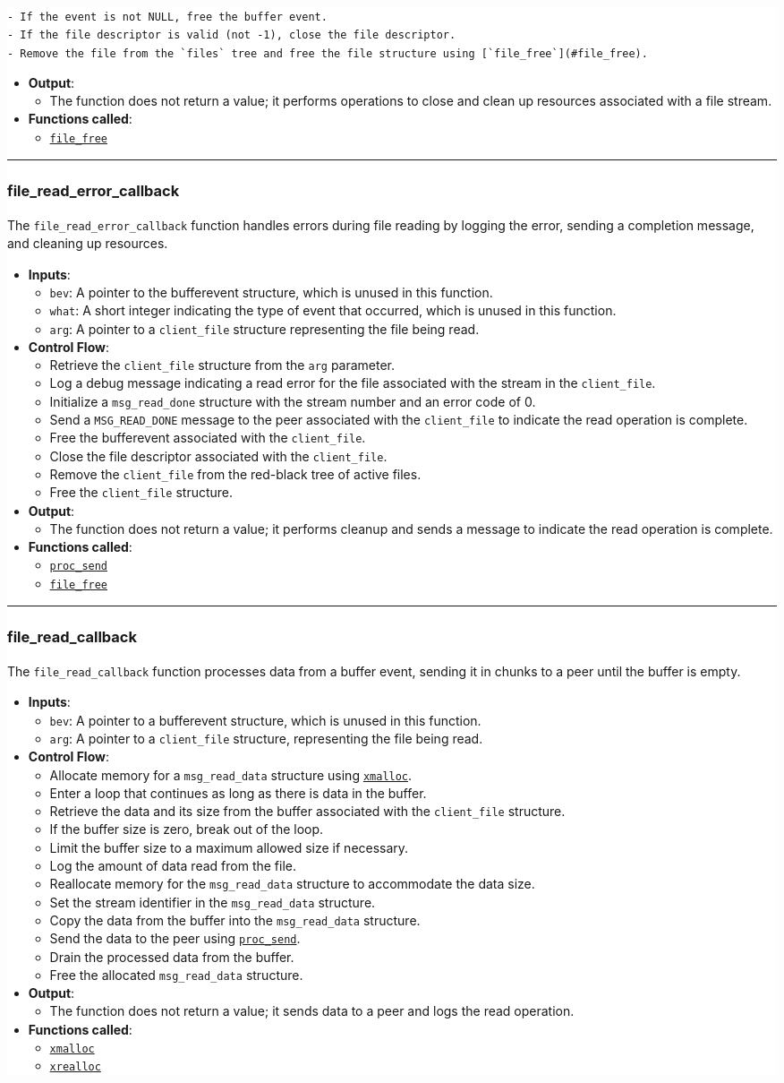     - If the event is not NULL, free the buffer event.
    - If the file descriptor is valid (not -1), close the file descriptor.
    - Remove the file from the `files` tree and free the file structure using [`file_free`](#file_free).
- **Output**:
    - The function does not return a value; it performs operations to close and clean up resources associated with a file stream.
- **Functions called**:
    - [`file_free`](#file_free)


---
### file_read_error_callback
The `file_read_error_callback` function handles errors during file reading by logging the error, sending a completion message, and cleaning up resources.
- **Inputs**:
    - `bev`: A pointer to the bufferevent structure, which is unused in this function.
    - `what`: A short integer indicating the type of event that occurred, which is unused in this function.
    - `arg`: A pointer to a `client_file` structure representing the file being read.
- **Control Flow**:
    - Retrieve the `client_file` structure from the `arg` parameter.
    - Log a debug message indicating a read error for the file associated with the stream in the `client_file`.
    - Initialize a `msg_read_done` structure with the stream number and an error code of 0.
    - Send a `MSG_READ_DONE` message to the peer associated with the `client_file` to indicate the read operation is complete.
    - Free the bufferevent associated with the `client_file`.
    - Close the file descriptor associated with the `client_file`.
    - Remove the `client_file` from the red-black tree of active files.
    - Free the `client_file` structure.
- **Output**:
    - The function does not return a value; it performs cleanup and sends a message to indicate the read operation is complete.
- **Functions called**:
    - [`proc_send`](proc.c.driver.md#proc_send)
    - [`file_free`](#file_free)


---
### file_read_callback
The `file_read_callback` function processes data from a buffer event, sending it in chunks to a peer until the buffer is empty.
- **Inputs**:
    - `bev`: A pointer to a bufferevent structure, which is unused in this function.
    - `arg`: A pointer to a `client_file` structure, representing the file being read.
- **Control Flow**:
    - Allocate memory for a `msg_read_data` structure using [`xmalloc`](xmalloc.c.driver.md#xmalloc).
    - Enter a loop that continues as long as there is data in the buffer.
    - Retrieve the data and its size from the buffer associated with the `client_file` structure.
    - If the buffer size is zero, break out of the loop.
    - Limit the buffer size to a maximum allowed size if necessary.
    - Log the amount of data read from the file.
    - Reallocate memory for the `msg_read_data` structure to accommodate the data size.
    - Set the stream identifier in the `msg_read_data` structure.
    - Copy the data from the buffer into the `msg_read_data` structure.
    - Send the data to the peer using [`proc_send`](proc.c.driver.md#proc_send).
    - Drain the processed data from the buffer.
    - Free the allocated `msg_read_data` structure.
- **Output**:
    - The function does not return a value; it sends data to a peer and logs the read operation.
- **Functions called**:
    - [`xmalloc`](xmalloc.c.driver.md#xmalloc)
    - [`xrealloc`](xmalloc.c.driver.md#xrealloc)